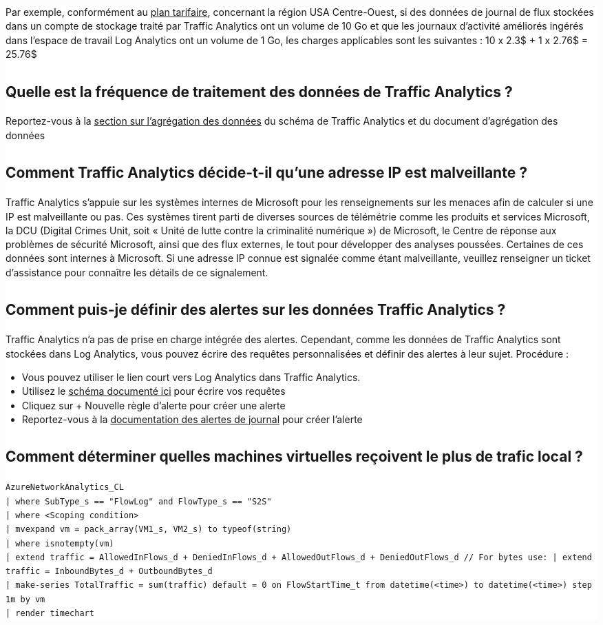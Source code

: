 Par exemple, conformément au [plan tarifaire](https://azure.microsoft.com/pricing/details/network-watcher/), concernant la région USA Centre-Ouest, si des données de journal de flux stockées dans un compte de stockage traité par Traffic Analytics ont un volume de 10 Go et que les journaux d’activité améliorés ingérés dans l’espace de travail Log Analytics ont un volume de 1 Go, les charges applicables sont les suivantes : 10 x 2.3$ + 1 x 2.76$ = 25.76$

## <a name="how-frequently-does-traffic-analytics-process-data"></a>Quelle est la fréquence de traitement des données de Traffic Analytics ?

Reportez-vous à la [section sur l’agrégation des données](https://docs.microsoft.com/azure/network-watcher/traffic-analytics-schema#data-aggregation) du schéma de Traffic Analytics et du document d’agrégation des données

## <a name="how-does-traffic-analytics-decide-that-an-ip-is-malicious"></a>Comment Traffic Analytics décide-t-il qu’une adresse IP est malveillante ? 

Traffic Analytics s’appuie sur les systèmes internes de Microsoft pour les renseignements sur les menaces afin de calculer si une IP est malveillante ou pas. Ces systèmes tirent parti de diverses sources de télémétrie comme les produits et services Microsoft, la DCU (Digital Crimes Unit, soit « Unité de lutte contre la criminalité numérique ») de Microsoft, le Centre de réponse aux problèmes de sécurité Microsoft, ainsi que des flux externes, le tout pour développer des analyses poussées. Certaines de ces données sont internes à Microsoft. Si une adresse IP connue est signalée comme étant malveillante, veuillez renseigner un ticket d’assistance pour connaître les détails de ce signalement.

## <a name="how-can-i-set-alerts-on-traffic-analytics-data"></a>Comment puis-je définir des alertes sur les données Traffic Analytics ?

Traffic Analytics n’a pas de prise en charge intégrée des alertes. Cependant, comme les données de Traffic Analytics sont stockées dans Log Analytics, vous pouvez écrire des requêtes personnalisées et définir des alertes à leur sujet. Procédure :
- Vous pouvez utiliser le lien court vers Log Analytics dans Traffic Analytics. 
- Utilisez le [schéma documenté ici](traffic-analytics-schema.md) pour écrire vos requêtes 
- Cliquez sur + Nouvelle règle d’alerte pour créer une alerte
- Reportez-vous à la [documentation des alertes de journal](https://docs.microsoft.com/azure/azure-monitor/platform/alerts-log) pour créer l’alerte

## <a name="how-do-i-check-which-vms-are-receiving-most-on-premises-traffic"></a>Comment déterminer quelles machines virtuelles reçoivent le plus de trafic local ?

```
AzureNetworkAnalytics_CL
| where SubType_s == "FlowLog" and FlowType_s == "S2S" 
| where <Scoping condition>
| mvexpand vm = pack_array(VM1_s, VM2_s) to typeof(string)
| where isnotempty(vm) 
| extend traffic = AllowedInFlows_d + DeniedInFlows_d + AllowedOutFlows_d + DeniedOutFlows_d // For bytes use: | extend traffic = InboundBytes_d + OutboundBytes_d 
| make-series TotalTraffic = sum(traffic) default = 0 on FlowStartTime_t from datetime(<time>) to datetime(<time>) step 1m by vm
| render timechart
```
